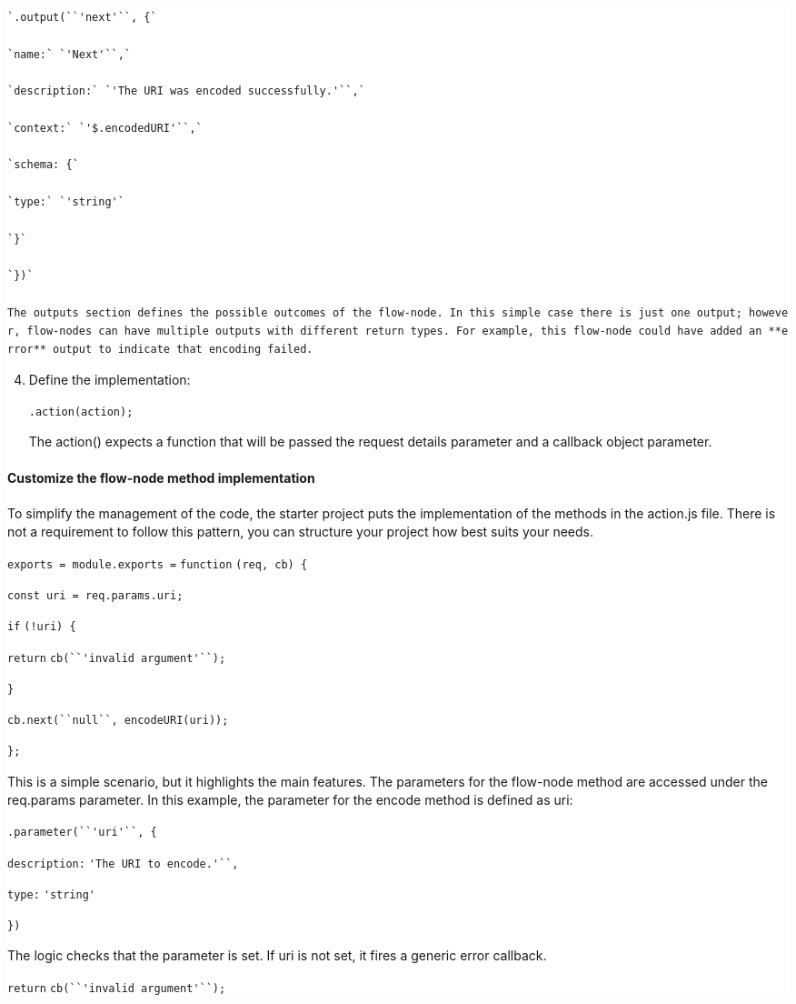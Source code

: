     `.output(``'next'``, {`

    `name:` `'Next'``,`

    `description:` `'The URI was encoded successfully.'``,`

    `context:` `'$.encodedURI'``,`

    `schema: {`

    `type:` `'string'`

    `}`

    `})`

    The outputs section defines the possible outcomes of the flow-node. In this simple case there is just one output; however, flow-nodes can have multiple outputs with different return types. For example, this flow-node could have added an **error** output to indicate that encoding failed.

4. Define the implementation:

    `.action(action);`

    The action() expects a function that will be passed the request details parameter and a callback object parameter.

#### Customize the flow-node method implementation

To simplify the management of the code, the starter project puts the implementation of the methods in the action.js file. There is not a requirement to follow this pattern, you can structure your project how best suits your needs.

`exports = module.exports =` `function` `(req, cb) {`

`const uri = req.params.uri;`

`if` `(!uri) {`

`return` `cb(``'invalid argument'``);`

`}`

`cb.next(``null``, encodeURI(uri));`

`};`

This is a simple scenario, but it highlights the main features. The parameters for the flow-node method are accessed under the req.params parameter. In this example, the parameter for the encode method is defined as uri:

`.parameter(``'uri'``, {`

`description:` `'The URI to encode.'``,`

`type:` `'string'`

`})`

The logic checks that the parameter is set. If uri is not set, it fires a generic error callback.

`return` `cb(``'invalid argument'``);`
